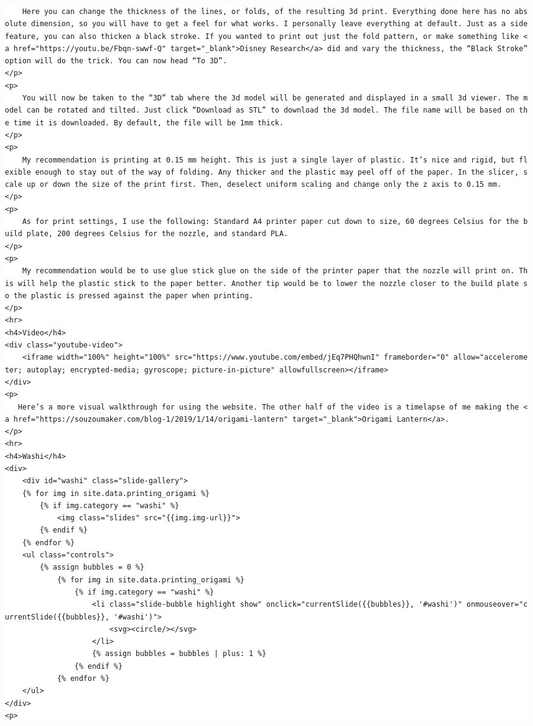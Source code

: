         Here you can change the thickness of the lines, or folds, of the resulting 3d print. Everything done here has no absolute dimension, so you will have to get a feel for what works. I personally leave everything at default. Just as a side feature, you can also thicken a black stroke. If you wanted to print out just the fold pattern, or make something like <a href="https://youtu.be/Fbqn-swwf-Q" target="_blank">Disney Research</a> did and vary the thickness, the “Black Stroke” option will do the trick. You can now head “To 3D”.
    </p>
    <p>
        You will now be taken to the “3D” tab where the 3d model will be generated and displayed in a small 3d viewer. The model can be rotated and tilted. Just click “Download as STL” to download the 3d model. The file name will be based on the time it is downloaded. By default, the file will be 1mm thick. 
    </p>
    <p>
        My recommendation is printing at 0.15 mm height. This is just a single layer of plastic. It’s nice and rigid, but flexible enough to stay out of the way of folding. Any thicker and the plastic may peel off of the paper. In the slicer, scale up or down the size of the print first. Then, deselect uniform scaling and change only the z axis to 0.15 mm.
    </p>
    <p>
        As for print settings, I use the following: Standard A4 printer paper cut down to size, 60 degrees Celsius for the build plate, 200 degrees Celsius for the nozzle, and standard PLA. 
    </p>
    <p>
        My recommendation would be to use glue stick glue on the side of the printer paper that the nozzle will print on. This will help the plastic stick to the paper better. Another tip would be to lower the nozzle closer to the build plate so the plastic is pressed against the paper when printing.
    </p>
    <hr>
    <h4>Video</h4>
    <div class="youtube-video">
        <iframe width="100%" height="100%" src="https://www.youtube.com/embed/jEq7PHQhwnI" frameborder="0" allow="accelerometer; autoplay; encrypted-media; gyroscope; picture-in-picture" allowfullscreen></iframe>
    </div>
    <p>
       Here’s a more visual walkthrough for using the website. The other half of the video is a timelapse of me making the <a href="https://souzoumaker.com/blog-1/2019/1/14/origami-lantern" target="_blank">Origami Lantern</a>. 
    </p>
    <hr>
    <h4>Washi</h4>
    <div>
        <div id="washi" class="slide-gallery">
        {% for img in site.data.printing_origami %}
            {% if img.category == "washi" %}
                <img class="slides" src="{{img.img-url}}">
            {% endif %}
        {% endfor %}
        <ul class="controls">
            {% assign bubbles = 0 %}
                {% for img in site.data.printing_origami %}
                    {% if img.category == "washi" %}
                        <li class="slide-bubble highlight show" onclick="currentSlide({{bubbles}}, '#washi')" onmouseover="currentSlide({{bubbles}}, '#washi')">
                            <svg><circle/></svg> 
                        </li>
                        {% assign bubbles = bubbles | plus: 1 %}
                    {% endif %}
                {% endfor %}
        </ul>
    </div>
    <p>
